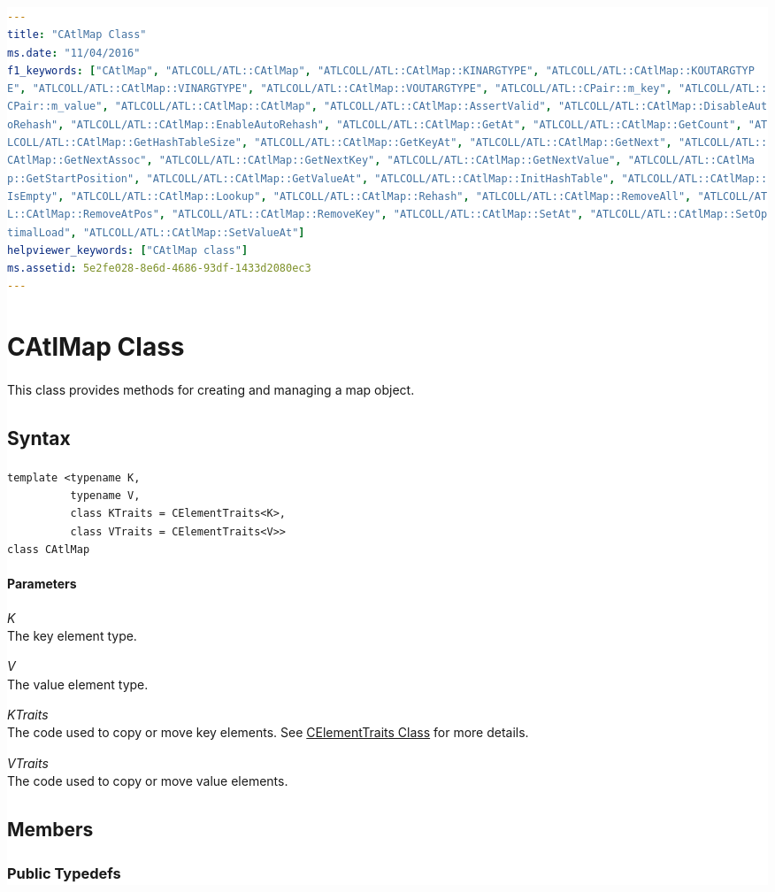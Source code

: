 ```yaml
---
title: "CAtlMap Class"
ms.date: "11/04/2016"
f1_keywords: ["CAtlMap", "ATLCOLL/ATL::CAtlMap", "ATLCOLL/ATL::CAtlMap::KINARGTYPE", "ATLCOLL/ATL::CAtlMap::KOUTARGTYPE", "ATLCOLL/ATL::CAtlMap::VINARGTYPE", "ATLCOLL/ATL::CAtlMap::VOUTARGTYPE", "ATLCOLL/ATL::CPair::m_key", "ATLCOLL/ATL::CPair::m_value", "ATLCOLL/ATL::CAtlMap::CAtlMap", "ATLCOLL/ATL::CAtlMap::AssertValid", "ATLCOLL/ATL::CAtlMap::DisableAutoRehash", "ATLCOLL/ATL::CAtlMap::EnableAutoRehash", "ATLCOLL/ATL::CAtlMap::GetAt", "ATLCOLL/ATL::CAtlMap::GetCount", "ATLCOLL/ATL::CAtlMap::GetHashTableSize", "ATLCOLL/ATL::CAtlMap::GetKeyAt", "ATLCOLL/ATL::CAtlMap::GetNext", "ATLCOLL/ATL::CAtlMap::GetNextAssoc", "ATLCOLL/ATL::CAtlMap::GetNextKey", "ATLCOLL/ATL::CAtlMap::GetNextValue", "ATLCOLL/ATL::CAtlMap::GetStartPosition", "ATLCOLL/ATL::CAtlMap::GetValueAt", "ATLCOLL/ATL::CAtlMap::InitHashTable", "ATLCOLL/ATL::CAtlMap::IsEmpty", "ATLCOLL/ATL::CAtlMap::Lookup", "ATLCOLL/ATL::CAtlMap::Rehash", "ATLCOLL/ATL::CAtlMap::RemoveAll", "ATLCOLL/ATL::CAtlMap::RemoveAtPos", "ATLCOLL/ATL::CAtlMap::RemoveKey", "ATLCOLL/ATL::CAtlMap::SetAt", "ATLCOLL/ATL::CAtlMap::SetOptimalLoad", "ATLCOLL/ATL::CAtlMap::SetValueAt"]
helpviewer_keywords: ["CAtlMap class"]
ms.assetid: 5e2fe028-8e6d-4686-93df-1433d2080ec3
---
```

# CAtlMap Class

This class provides methods for creating and managing a map object.

## Syntax

```
template <typename K,
          typename V,
          class KTraits = CElementTraits<K>,
          class VTraits = CElementTraits<V>>
class CAtlMap
```

#### Parameters

*K*<br/>
The key element type.

*V*<br/>
The value element type.

*KTraits*<br/>
The code used to copy or move key elements. See [CElementTraits Class](../../atl/reference/celementtraits-class.md) for more details.

*VTraits*<br/>
The code used to copy or move value elements.

## Members

### Public Typedefs
